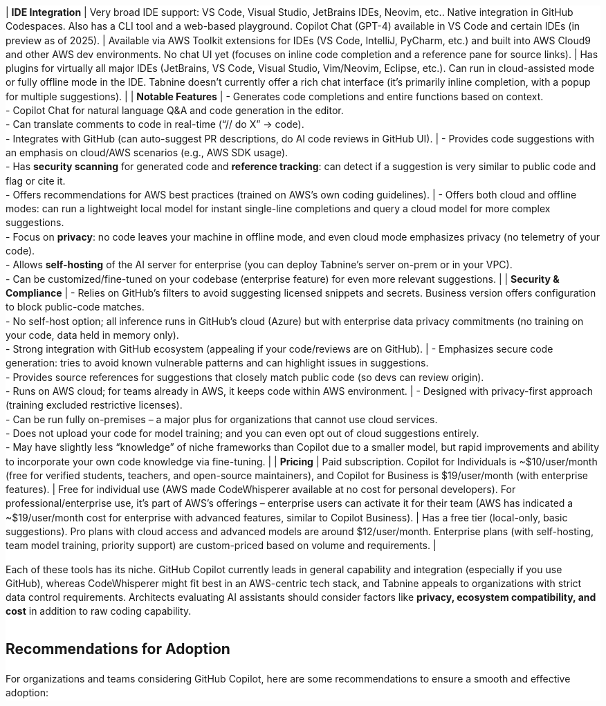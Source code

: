 | **IDE Integration**       | Very broad IDE support: VS Code, Visual Studio, JetBrains IDEs, Neovim, etc.. Native integration in GitHub Codespaces. Also has a CLI tool and a web-based playground. Copilot Chat (GPT-4) available in VS Code and certain IDEs (in preview as of 2025).                                                                                                                                                                  | Available via AWS Toolkit extensions for IDEs (VS Code, IntelliJ, PyCharm, etc.) and built into AWS Cloud9 and other AWS dev environments. No chat UI yet (focuses on inline code completion and a reference pane for source links).                                                                                                                 | Has plugins for virtually all major IDEs (JetBrains, VS Code, Visual Studio, Vim/Neovim, Eclipse, etc.). Can run in cloud-assisted mode or fully offline mode in the IDE. Tabnine doesn’t currently offer a rich chat interface (it’s primarily inline completion, with a popup for multiple suggestions).                                                                                                                                                                                                                                        |
| **Notable Features**      | - Generates code completions and entire functions based on context.<br>- Copilot Chat for natural language Q\&A and code generation in the editor.<br>- Can translate comments to code in real-time (“// do X” -> code).<br>- Integrates with GitHub (can auto-suggest PR descriptions, do AI code reviews in GitHub UI).                                                                                                   | - Provides code suggestions with an emphasis on cloud/AWS scenarios (e.g., AWS SDK usage).<br>- Has **security scanning** for generated code and **reference tracking**: can detect if a suggestion is very similar to public code and flag or cite it.<br>- Offers recommendations for AWS best practices (trained on AWS’s own coding guidelines). | - Offers both cloud and offline modes: can run a lightweight local model for instant single-line completions and query a cloud model for more complex suggestions.<br>- Focus on **privacy**: no code leaves your machine in offline mode, and even cloud mode emphasizes privacy (no telemetry of your code).<br>- Allows **self-hosting** of the AI server for enterprise (you can deploy Tabnine’s server on-prem or in your VPC).<br>- Can be customized/fine-tuned on your codebase (enterprise feature) for even more relevant suggestions. |
| **Security & Compliance** | - Relies on GitHub’s filters to avoid suggesting licensed snippets and secrets. Business version offers configuration to block public-code matches.<br>- No self-host option; all inference runs in GitHub’s cloud (Azure) but with enterprise data privacy commitments (no training on your code, data held in memory only).<br>- Strong integration with GitHub ecosystem (appealing if your code/reviews are on GitHub). | - Emphasizes secure code generation: tries to avoid known vulnerable patterns and can highlight issues in suggestions.<br>- Provides source references for suggestions that closely match public code (so devs can review origin).<br>- Runs on AWS cloud; for teams already in AWS, it keeps code within AWS environment.                           | - Designed with privacy-first approach (training excluded restrictive licenses).<br>- Can be run fully on-premises – a major plus for organizations that cannot use cloud services.<br>- Does not upload your code for model training; and you can even opt out of cloud suggestions entirely.<br>- May have slightly less “knowledge” of niche frameworks than Copilot due to a smaller model, but rapid improvements and ability to incorporate your own code knowledge via fine-tuning.                                                        |
| **Pricing**               | Paid subscription. Copilot for Individuals is \~\$10/user/month (free for verified students, teachers, and open-source maintainers), and Copilot for Business is \$19/user/month (with enterprise features).                                                                                                                                                                                                                | Free for individual use (AWS made CodeWhisperer available at no cost for personal developers). For professional/enterprise use, it’s part of AWS’s offerings – enterprise users can activate it for their team (AWS has indicated a \~\$19/user/month cost for enterprise with advanced features, similar to Copilot Business).                      | Has a free tier (local-only, basic suggestions). Pro plans with cloud access and advanced models are around \$12/user/month. Enterprise plans (with self-hosting, team model training, priority support) are custom-priced based on volume and requirements.                                                                                                                                                                                                                                                                                      |

Each of these tools has its niche. GitHub Copilot currently leads in general capability and integration (especially if you use GitHub), whereas CodeWhisperer might fit best in an AWS-centric tech stack, and Tabnine appeals to organizations with strict data control requirements. Architects evaluating AI assistants should consider factors like **privacy, ecosystem compatibility, and cost** in addition to raw coding capability.

## Recommendations for Adoption

For organizations and teams considering GitHub Copilot, here are some recommendations to ensure a smooth and effective adoption:
